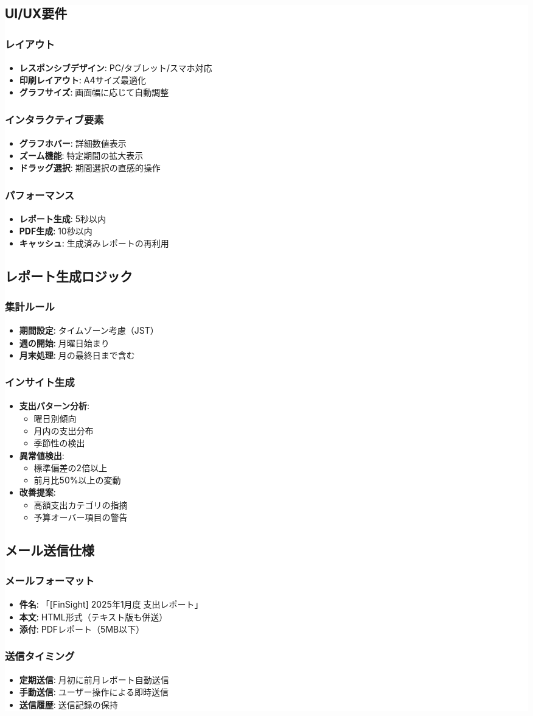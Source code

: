 ## UI/UX要件

### レイアウト
- **レスポンシブデザイン**: PC/タブレット/スマホ対応
- **印刷レイアウト**: A4サイズ最適化
- **グラフサイズ**: 画面幅に応じて自動調整

### インタラクティブ要素
- **グラフホバー**: 詳細数値表示
- **ズーム機能**: 特定期間の拡大表示
- **ドラッグ選択**: 期間選択の直感的操作

### パフォーマンス
- **レポート生成**: 5秒以内
- **PDF生成**: 10秒以内
- **キャッシュ**: 生成済みレポートの再利用

## レポート生成ロジック

### 集計ルール
- **期間設定**: タイムゾーン考慮（JST）
- **週の開始**: 月曜日始まり
- **月末処理**: 月の最終日まで含む

### インサイト生成
- **支出パターン分析**:
  - 曜日別傾向
  - 月内の支出分布
  - 季節性の検出
- **異常値検出**:
  - 標準偏差の2倍以上
  - 前月比50%以上の変動
- **改善提案**:
  - 高額支出カテゴリの指摘
  - 予算オーバー項目の警告

## メール送信仕様

### メールフォーマット
- **件名**: 「[FinSight] 2025年1月度 支出レポート」
- **本文**: HTML形式（テキスト版も併送）
- **添付**: PDFレポート（5MB以下）

### 送信タイミング
- **定期送信**: 月初に前月レポート自動送信
- **手動送信**: ユーザー操作による即時送信
- **送信履歴**: 送信記録の保持
